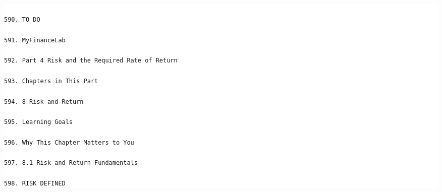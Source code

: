                                                                                                                                                                                                                                                                                                                                                                                                                                                                                                                                                                                                                                       590. TO DO
                                                                                                                                                                                                                                                                                                                                                                                                                                                                                                                                                                                                                                      591. MyFinanceLab
                                                                                                                                                                                                                                                                                                                                                                                                                                                                                                                                                                                                                                      592. Part 4 Risk and the Required Rate of Return
                                                                                                                                                                                                                                                                                                                                                                                                                                                                                                                                                                                                                                      593. Chapters in This Part
                                                                                                                                                                                                                                                                                                                                                                                                                                                                                                                                                                                                                                      594. 8 Risk and Return
                                                                                                                                                                                                                                                                                                                                                                                                                                                                                                                                                                                                                                      595. Learning Goals
                                                                                                                                                                                                                                                                                                                                                                                                                                                                                                                                                                                                                                      596. Why This Chapter Matters to You
                                                                                                                                                                                                                                                                                                                                                                                                                                                                                                                                                                                                                                      597. 8.1 Risk and Return Fundamentals
                                                                                                                                                                                                                                                                                                                                                                                                                                                                                                                                                                                                                                      598. RISK DEFINED
